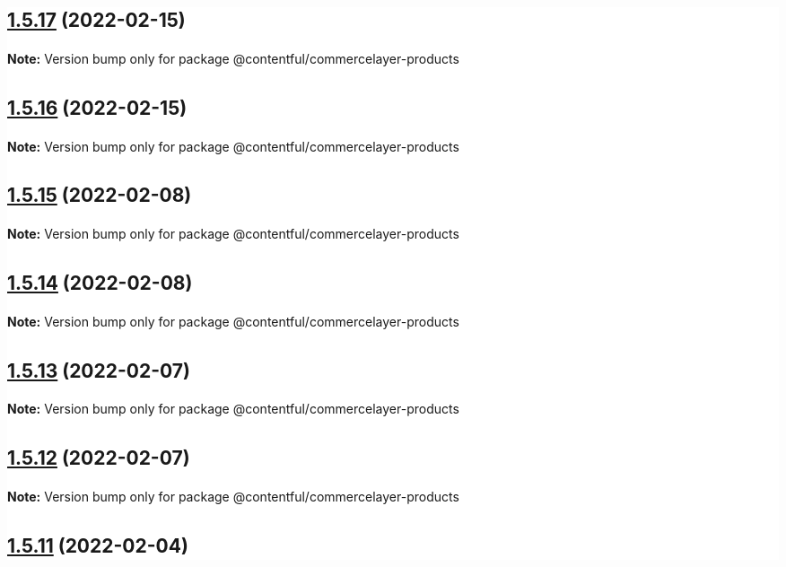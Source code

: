 ## [1.5.17](https://github.com/contentful/apps/compare/@contentful/commercelayer-products@1.5.16...@contentful/commercelayer-products@1.5.17) (2022-02-15)

**Note:** Version bump only for package @contentful/commercelayer-products





## [1.5.16](https://github.com/contentful/apps/compare/@contentful/commercelayer-products@1.5.15...@contentful/commercelayer-products@1.5.16) (2022-02-15)

**Note:** Version bump only for package @contentful/commercelayer-products





## [1.5.15](https://github.com/contentful/apps/compare/@contentful/commercelayer-products@1.5.14...@contentful/commercelayer-products@1.5.15) (2022-02-08)

**Note:** Version bump only for package @contentful/commercelayer-products





## [1.5.14](https://github.com/contentful/apps/compare/@contentful/commercelayer-products@1.5.13...@contentful/commercelayer-products@1.5.14) (2022-02-08)

**Note:** Version bump only for package @contentful/commercelayer-products





## [1.5.13](https://github.com/contentful/apps/compare/@contentful/commercelayer-products@1.5.12...@contentful/commercelayer-products@1.5.13) (2022-02-07)

**Note:** Version bump only for package @contentful/commercelayer-products





## [1.5.12](https://github.com/contentful/apps/compare/@contentful/commercelayer-products@1.5.11...@contentful/commercelayer-products@1.5.12) (2022-02-07)

**Note:** Version bump only for package @contentful/commercelayer-products





## [1.5.11](https://github.com/contentful/apps/compare/@contentful/commercelayer-products@1.5.10...@contentful/commercelayer-products@1.5.11) (2022-02-04)
